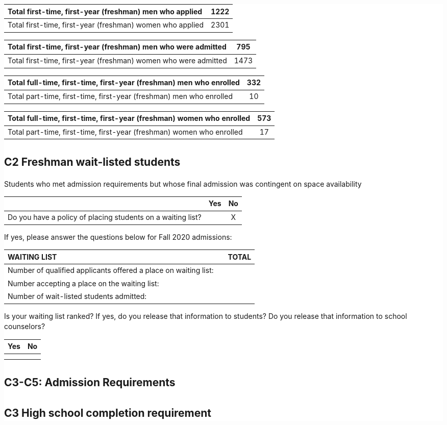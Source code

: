 | Total first-time, first-year (freshman) men who applied | 1222 |
| :-- | :--: |
| Total first-time, first-year (freshman) women who applied | 2301 |


| Total first-time, first-year (freshman) men who were admitted | 795 |
| :-- | :--: |
| Total first-time, first-year (freshman) women who were admitted | 1473 |


| Total full-time, first-time, first-year (freshman) men who enrolled | 332 |
| :-- | :--: |
| Total part-time, first-time, first-year (freshman) men who enrolled | 10 |


| Total full-time, first-time, first-year (freshman) women who enrolled | 573 |
| :-- | :--: |
| Total part-time, first-time, first-year (freshman) women who enrolled | 17 |

## C2 Freshman wait-listed students

Students who met admission requirements but whose final admission was contingent on space availability

|  | Yes | No |
| :--: | :--: | :--: |
| Do you have a policy of placing students on a waiting list? |  | X |

If yes, please answer the questions below for Fall 2020 admissions:

| WAITING LIST |  | TOTAL |
| :-- | :-- | :-- |
| Number of qualified applicants offered a place on waiting list: |  |  |
| Number accepting a place on the waiting list: |  |  |
| Number of wait-listed students admitted: |  |  |

Is your waiting list ranked?
If yes, do you release that information to students?
Do you release that information to school counselors?

| Yes | No |
| :-- | :-- |
|  |  |
|  |  |

## C3-C5: Admission Requirements

## C3 High school completion requirement
